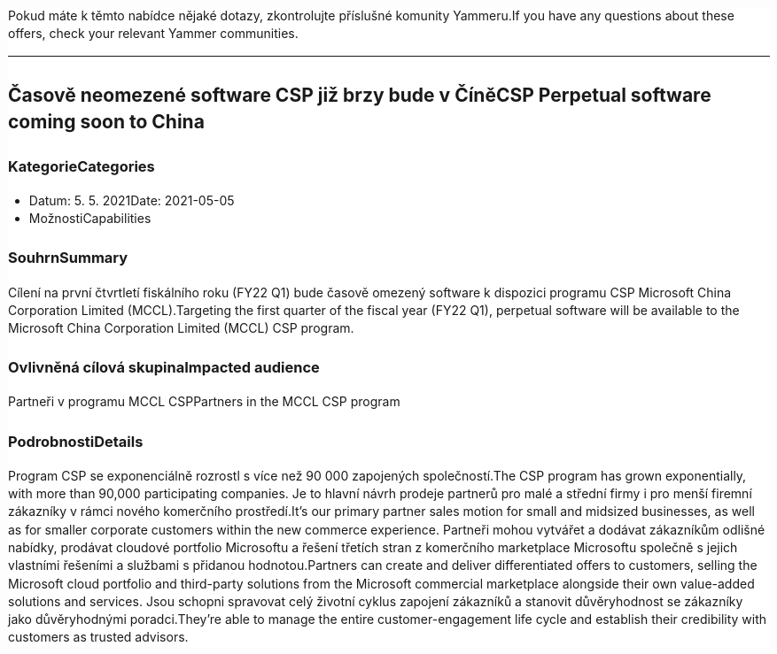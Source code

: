 <span data-ttu-id="d6824-403">Pokud máte k těmto nabídce nějaké dotazy, zkontrolujte příslušné komunity Yammeru.</span><span class="sxs-lookup"><span data-stu-id="d6824-403">If you have any questions about these offers, check your relevant Yammer communities.</span></span>

________________
## <a name="csp-perpetual-software-coming-soon-to-china"></a><a name="5"></a><span data-ttu-id="d6824-404">Časově neomezené software CSP již brzy bude v Číně</span><span class="sxs-lookup"><span data-stu-id="d6824-404">CSP Perpetual software coming soon to China</span></span>

### <a name="categories"></a><span data-ttu-id="d6824-405">Kategorie</span><span class="sxs-lookup"><span data-stu-id="d6824-405">Categories</span></span>

- <span data-ttu-id="d6824-406">Datum: 5. 5. 2021</span><span class="sxs-lookup"><span data-stu-id="d6824-406">Date: 2021-05-05</span></span>
- <span data-ttu-id="d6824-407">Možnosti</span><span class="sxs-lookup"><span data-stu-id="d6824-407">Capabilities</span></span>

### <a name="summary"></a><span data-ttu-id="d6824-408">Souhrn</span><span class="sxs-lookup"><span data-stu-id="d6824-408">Summary</span></span>

<span data-ttu-id="d6824-409">Cílení na první čtvrtletí fiskálního roku (FY22 Q1) bude časově omezený software k dispozici programu CSP Microsoft China Corporation Limited (MCCL).</span><span class="sxs-lookup"><span data-stu-id="d6824-409">Targeting the first quarter of the fiscal year (FY22 Q1), perpetual software will be available to the Microsoft China Corporation Limited (MCCL) CSP program.</span></span>

### <a name="impacted-audience"></a><span data-ttu-id="d6824-410">Ovlivněná cílová skupina</span><span class="sxs-lookup"><span data-stu-id="d6824-410">Impacted audience</span></span>

<span data-ttu-id="d6824-411">Partneři v programu MCCL CSP</span><span class="sxs-lookup"><span data-stu-id="d6824-411">Partners in the MCCL CSP program</span></span>

### <a name="details"></a><span data-ttu-id="d6824-412">Podrobnosti</span><span class="sxs-lookup"><span data-stu-id="d6824-412">Details</span></span>

<span data-ttu-id="d6824-413">Program CSP se exponenciálně rozrostl s více než 90 000 zapojených společností.</span><span class="sxs-lookup"><span data-stu-id="d6824-413">The CSP program has grown exponentially, with more than 90,000 participating companies.</span></span> <span data-ttu-id="d6824-414">Je to hlavní návrh prodeje partnerů pro malé a střední firmy i pro menší firemní zákazníky v rámci nového komerčního prostředí.</span><span class="sxs-lookup"><span data-stu-id="d6824-414">It’s our primary partner sales motion for small and midsized businesses, as well as for smaller corporate customers within the new commerce experience.</span></span> <span data-ttu-id="d6824-415">Partneři mohou vytvářet a dodávat zákazníkům odlišné nabídky, prodávat cloudové portfolio Microsoftu a řešení třetích stran z komerčního marketplace Microsoftu společně s jejich vlastními řešeními a službami s přidanou hodnotou.</span><span class="sxs-lookup"><span data-stu-id="d6824-415">Partners can create and deliver differentiated offers to customers, selling the Microsoft cloud portfolio and third-party solutions from the Microsoft commercial marketplace alongside their own value-added solutions and services.</span></span> <span data-ttu-id="d6824-416">Jsou schopni spravovat celý životní cyklus zapojení zákazníků a stanovit důvěryhodnost se zákazníky jako důvěryhodnými poradci.</span><span class="sxs-lookup"><span data-stu-id="d6824-416">They’re able to manage the entire customer-engagement life cycle and establish their credibility with customers as trusted advisors.</span></span>

